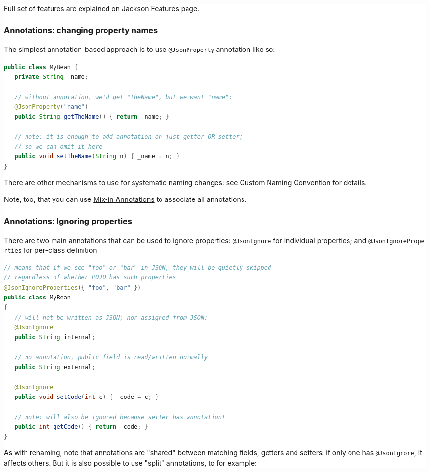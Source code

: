 Full set of features are explained on [Jackson Features](https://github.com/FasterXML/jackson-databind/wiki/JacksonFeatures) page.

### Annotations: changing property names

The simplest annotation-based approach is to use `@JsonProperty` annotation like so:

```java
public class MyBean {
   private String _name;

   // without annotation, we'd get "theName", but we want "name":
   @JsonProperty("name")
   public String getTheName() { return _name; }

   // note: it is enough to add annotation on just getter OR setter;
   // so we can omit it here
   public void setTheName(String n) { _name = n; }
}
```

There are other mechanisms to use for systematic naming changes: see [Custom Naming Convention](https://github.com/FasterXML/jackson-databind/wiki/JacksonCustomNamingConvention) for details.

Note, too, that you can use [Mix-in Annotations](https://github.com/FasterXML/jackson-databind/wiki/JacksonMixinAnnotations) to associate all annotations.

### Annotations: Ignoring properties

There are two main annotations that can be used to ignore properties: `@JsonIgnore` for individual properties; and `@JsonIgnoreProperties` for per-class definition

```java
// means that if we see "foo" or "bar" in JSON, they will be quietly skipped
// regardless of whether POJO has such properties
@JsonIgnoreProperties({ "foo", "bar" })
public class MyBean
{
   // will not be written as JSON; nor assigned from JSON:
   @JsonIgnore
   public String internal;

   // no annotation, public field is read/written normally
   public String external;

   @JsonIgnore
   public void setCode(int c) { _code = c; }

   // note: will also be ignored because setter has annotation!
   public int getCode() { return _code; }
}
```

As with renaming, note that annotations are "shared" between matching fields, getters and setters: if only one has `@JsonIgnore`, it affects others.
But it is also possible to use "split" annotations, to for example:
